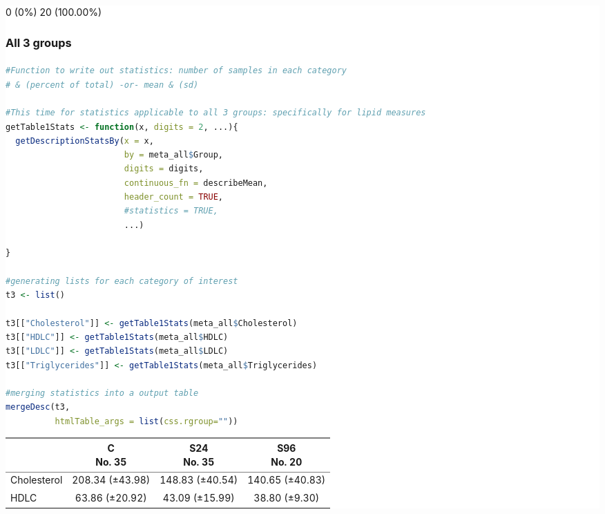 <td style='border-bottom: 2px solid grey; text-align: center;'>0 (0%)</td>
<td style='border-bottom: 2px solid grey; text-align: center;'>20 (100.00%)</td>
</tr>
</tbody>
</table>

### All 3 groups


```r
#Function to write out statistics: number of samples in each category 
# & (percent of total) -or- mean & (sd)

#This time for statistics applicable to all 3 groups: specifically for lipid measures
getTable1Stats <- function(x, digits = 2, ...){
  getDescriptionStatsBy(x = x, 
                        by = meta_all$Group,
                        digits = digits,
                        continuous_fn = describeMean,
                        header_count = TRUE,
                        #statistics = TRUE,
                        ...)
  
}

#generating lists for each category of interest
t3 <- list()

t3[["Cholesterol"]] <- getTable1Stats(meta_all$Cholesterol)
t3[["HDLC"]] <- getTable1Stats(meta_all$HDLC)
t3[["LDLC"]] <- getTable1Stats(meta_all$LDLC)
t3[["Triglycerides"]] <- getTable1Stats(meta_all$Triglycerides)

#merging statistics into a output table
mergeDesc(t3, 
          htmlTable_args = list(css.rgroup=""))
```

<table class='gmisc_table' style='border-collapse: collapse; margin-top: 1em; margin-bottom: 1em;' >
<thead>
<tr>
<th style='border-bottom: 1px solid grey; border-top: 2px solid grey;'> </th>
<th style='border-bottom: 1px solid grey; border-top: 2px solid grey; text-align: center;'>C<br />
 No. 35</th>
<th style='border-bottom: 1px solid grey; border-top: 2px solid grey; text-align: center;'>S24<br />
 No. 35</th>
<th style='border-bottom: 1px solid grey; border-top: 2px solid grey; text-align: center;'>S96<br />
 No. 20</th>
</tr>
</thead>
<tbody>
<tr>
<td style='text-align: left;'>Cholesterol</td>
<td style='text-align: center;'>208.34 (&plusmn;43.98)</td>
<td style='text-align: center;'>148.83 (&plusmn;40.54)</td>
<td style='text-align: center;'>140.65 (&plusmn;40.83)</td>
</tr>
<tr>
<td style='text-align: left;'>HDLC</td>
<td style='text-align: center;'>63.86 (&plusmn;20.92)</td>
<td style='text-align: center;'>43.09 (&plusmn;15.99)</td>
<td style='text-align: center;'>38.80 (&plusmn;9.30)</td>